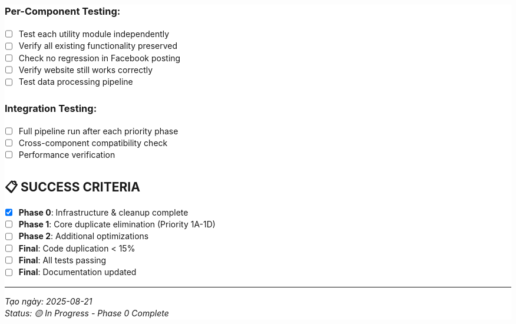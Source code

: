 ### Per-Component Testing:
- [ ] Test each utility module independently
- [ ] Verify all existing functionality preserved
- [ ] Check no regression in Facebook posting
- [ ] Verify website still works correctly
- [ ] Test data processing pipeline

### Integration Testing:
- [ ] Full pipeline run after each priority phase
- [ ] Cross-component compatibility check
- [ ] Performance verification

## 📋 SUCCESS CRITERIA

- [x] **Phase 0**: Infrastructure & cleanup complete
- [ ] **Phase 1**: Core duplicate elimination (Priority 1A-1D)
- [ ] **Phase 2**: Additional optimizations
- [ ] **Final**: Code duplication < 15%
- [ ] **Final**: All tests passing
- [ ] **Final**: Documentation updated

---
*Tạo ngày: 2025-08-21*  
*Status: 🟡 In Progress - Phase 0 Complete*